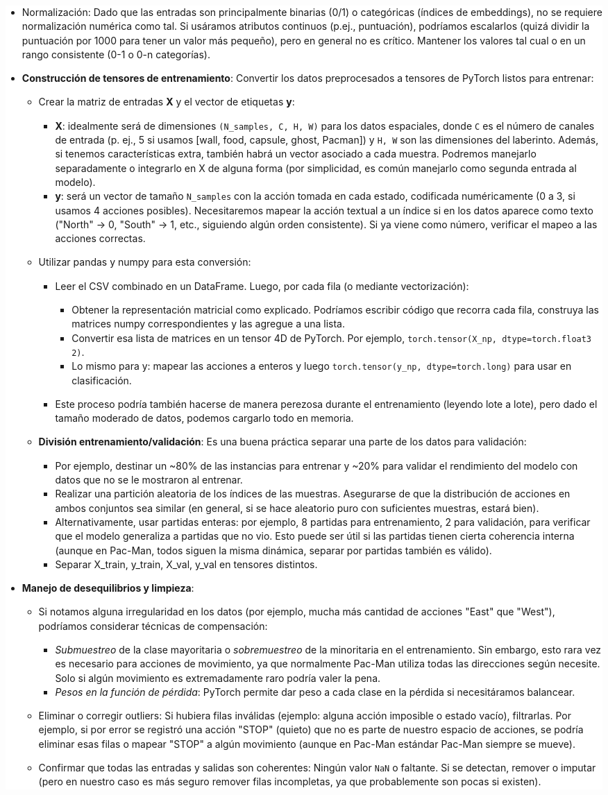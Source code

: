   * Normalización: Dado que las entradas son principalmente binarias (0/1) o categóricas (índices de embeddings), no se requiere normalización numérica como tal. Si usáramos atributos continuos (p.ej., puntuación), podríamos escalarlos (quizá dividir la puntuación por 1000 para tener un valor más pequeño), pero en general no es crítico. Mantener los valores tal cual o en un rango consistente (0-1 o 0-n categorías).

* **Construcción de tensores de entrenamiento**: Convertir los datos preprocesados a tensores de PyTorch listos para entrenar:

  * Crear la matriz de entradas **X** y el vector de etiquetas **y**:

    * **X**: idealmente será de dimensiones `(N_samples, C, H, W)` para los datos espaciales, donde `C` es el número de canales de entrada (p. ej., 5 si usamos \[wall, food, capsule, ghost, Pacman]) y `H, W` son las dimensiones del laberinto. Además, si tenemos características extra, también habrá un vector asociado a cada muestra. Podremos manejarlo separadamente o integrarlo en X de alguna forma (por simplicidad, es común manejarlo como segunda entrada al modelo).
    * **y**: será un vector de tamaño `N_samples` con la acción tomada en cada estado, codificada numéricamente (0 a 3, si usamos 4 acciones posibles). Necesitaremos mapear la acción textual a un índice si en los datos aparece como texto ("North" -> 0, "South" -> 1, etc., siguiendo algún orden consistente). Si ya viene como número, verificar el mapeo a las acciones correctas.
  * Utilizar pandas y numpy para esta conversión:

    * Leer el CSV combinado en un DataFrame. Luego, por cada fila (o mediante vectorización):

      * Obtener la representación matricial como explicado. Podríamos escribir código que recorra cada fila, construya las matrices numpy correspondientes y las agregue a una lista.
      * Convertir esa lista de matrices en un tensor 4D de PyTorch. Por ejemplo, `torch.tensor(X_np, dtype=torch.float32)`.
      * Lo mismo para y: mapear las acciones a enteros y luego `torch.tensor(y_np, dtype=torch.long)` para usar en clasificación.
    * Este proceso podría también hacerse de manera perezosa durante el entrenamiento (leyendo lote a lote), pero dado el tamaño moderado de datos, podemos cargarlo todo en memoria.
  * **División entrenamiento/validación**: Es una buena práctica separar una parte de los datos para validación:

    * Por ejemplo, destinar un \~80% de las instancias para entrenar y \~20% para validar el rendimiento del modelo con datos que no se le mostraron al entrenar.
    * Realizar una partición aleatoria de los índices de las muestras. Asegurarse de que la distribución de acciones en ambos conjuntos sea similar (en general, si se hace aleatorio puro con suficientes muestras, estará bien).
    * Alternativamente, usar partidas enteras: por ejemplo, 8 partidas para entrenamiento, 2 para validación, para verificar que el modelo generaliza a partidas que no vio. Esto puede ser útil si las partidas tienen cierta coherencia interna (aunque en Pac-Man, todos siguen la misma dinámica, separar por partidas también es válido).
    * Separar X\_train, y\_train, X\_val, y\_val en tensores distintos.

* **Manejo de desequilibrios y limpieza**:

  * Si notamos alguna irregularidad en los datos (por ejemplo, mucha más cantidad de acciones "East" que "West"), podríamos considerar técnicas de compensación:

    * *Submuestreo* de la clase mayoritaria o *sobremuestreo* de la minoritaria en el entrenamiento. Sin embargo, esto rara vez es necesario para acciones de movimiento, ya que normalmente Pac-Man utiliza todas las direcciones según necesite. Solo si algún movimiento es extremadamente raro podría valer la pena.
    * *Pesos en la función de pérdida*: PyTorch permite dar peso a cada clase en la pérdida si necesitáramos balancear.
  * Eliminar o corregir outliers: Si hubiera filas inválidas (ejemplo: alguna acción imposible o estado vacío), filtrarlas. Por ejemplo, si por error se registró una acción "STOP" (quieto) que no es parte de nuestro espacio de acciones, se podría eliminar esas filas o mapear "STOP" a algún movimiento (aunque en Pac-Man estándar Pac-Man siempre se mueve).
  * Confirmar que todas las entradas y salidas son coherentes: Ningún valor `NaN` o faltante. Si se detectan, remover o imputar (pero en nuestro caso es más seguro remover filas incompletas, ya que probablemente son pocas si existen).
